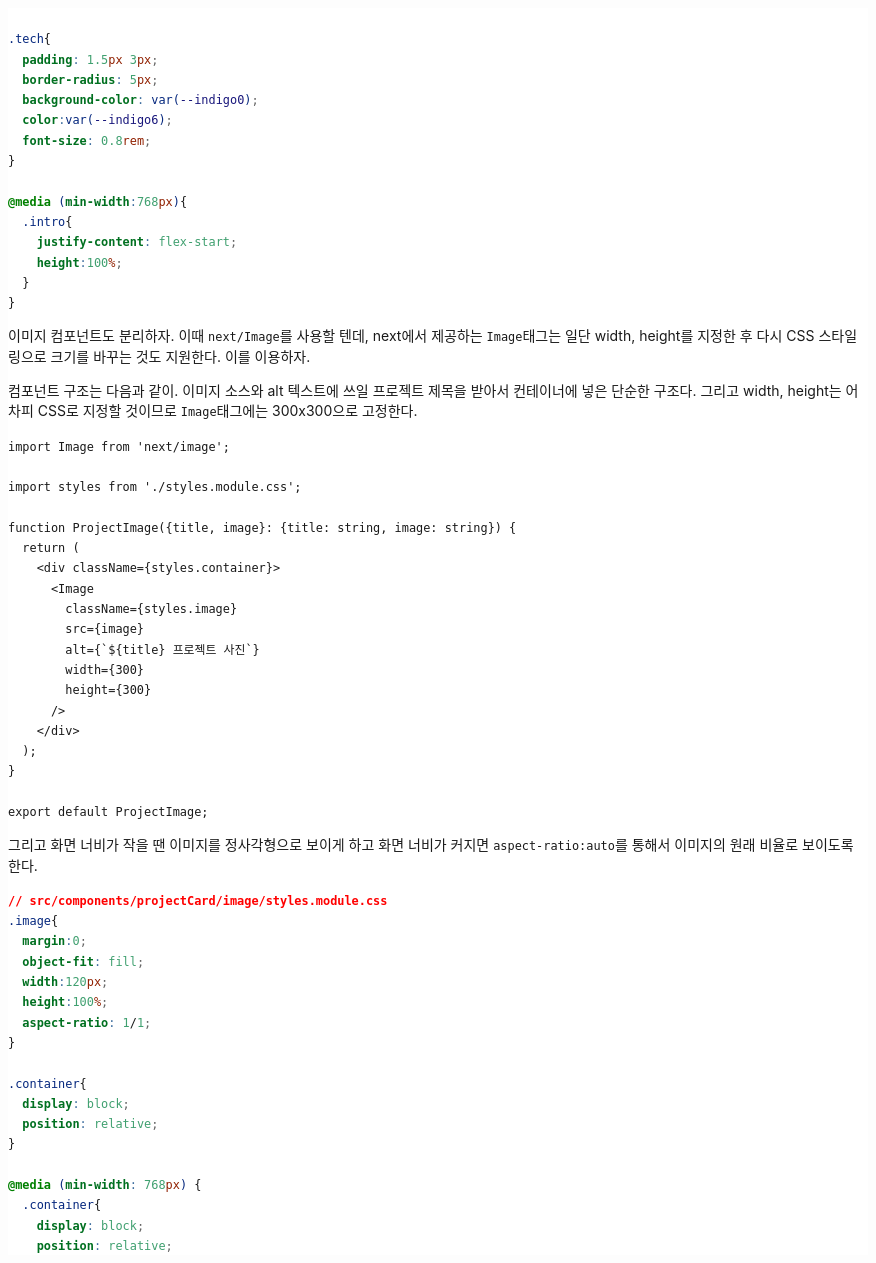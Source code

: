 ```css

.tech{
  padding: 1.5px 3px;
  border-radius: 5px;
  background-color: var(--indigo0);
  color:var(--indigo6);
  font-size: 0.8rem;
}

@media (min-width:768px){
  .intro{
    justify-content: flex-start;
    height:100%;
  }
}
```

이미지 컴포넌트도 분리하자. 이때 `next/Image`를 사용할 텐데, next에서 제공하는 `Image`태그는 일단 width, height를 지정한 후 다시 CSS 스타일링으로 크기를 바꾸는 것도 지원한다. 이를 이용하자.

컴포넌트 구조는 다음과 같이. 이미지 소스와 alt 텍스트에 쓰일 프로젝트 제목을 받아서 컨테이너에 넣은 단순한 구조다. 그리고 width, height는 어차피 CSS로 지정할 것이므로 `Image`태그에는 300x300으로 고정한다.

```tsx
import Image from 'next/image';

import styles from './styles.module.css';

function ProjectImage({title, image}: {title: string, image: string}) {
  return (
    <div className={styles.container}>
      <Image
        className={styles.image}
        src={image} 
        alt={`${title} 프로젝트 사진`}
        width={300}
        height={300}
      />
    </div>
  );
}

export default ProjectImage;
```

그리고 화면 너비가 작을 땐 이미지를 정사각형으로 보이게 하고 화면 너비가 커지면 `aspect-ratio:auto`를 통해서 이미지의 원래 비율로 보이도록 한다.

```css
// src/components/projectCard/image/styles.module.css
.image{
  margin:0;
  object-fit: fill;
  width:120px;
  height:100%;
  aspect-ratio: 1/1;
}

.container{
  display: block;
  position: relative;
}

@media (min-width: 768px) {
  .container{
    display: block;
    position: relative;
```